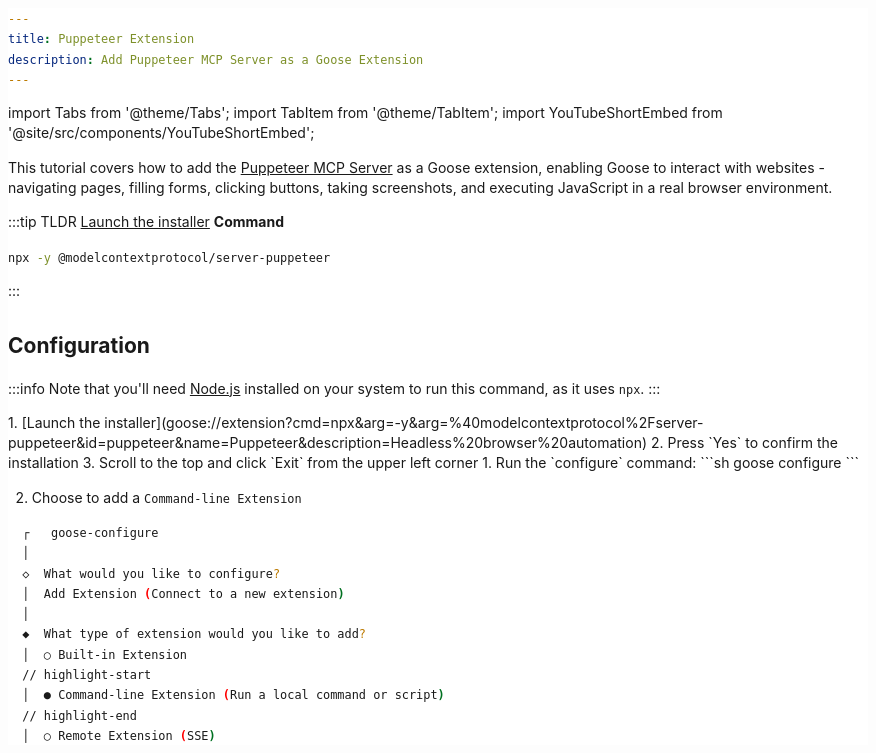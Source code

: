 ```yaml
---
title: Puppeteer Extension
description: Add Puppeteer MCP Server as a Goose Extension
---
```


import Tabs from '@theme/Tabs';
import TabItem from '@theme/TabItem';
import YouTubeShortEmbed from '@site/src/components/YouTubeShortEmbed';

<YouTubeShortEmbed videoUrl="https://youtube.com/embed/rms0wVGnlXA" />

This tutorial covers how to add the [Puppeteer MCP Server](https://github.com/modelcontextprotocol/servers/tree/HEAD/src/puppeteer) as a Goose extension, enabling Goose to interact with websites - navigating pages, filling forms, clicking buttons, taking screenshots, and executing JavaScript in a real browser environment.

:::tip TLDR
<Tabs groupId="interface">
  <TabItem value="ui" label="Goose Desktop" default>
  [Launch the installer](goose://extension?cmd=npx&arg=-y&arg=%40modelcontextprotocol%2Fserver-puppeteer&id=puppeteer&name=Puppeteer&description=Headless%20browser%20automation)
  </TabItem>
  <TabItem value="cli" label="Goose CLI">
  **Command**
  ```sh
  npx -y @modelcontextprotocol/server-puppeteer
  ```
  </TabItem>
</Tabs>
:::


## Configuration

:::info
Note that you'll need [Node.js](https://nodejs.org/) installed on your system to run this command, as it uses `npx`.
:::

<Tabs groupId="interface">
  <TabItem value="ui" label="Goose Desktop" default>
  1. [Launch the installer](goose://extension?cmd=npx&arg=-y&arg=%40modelcontextprotocol%2Fserver-puppeteer&id=puppeteer&name=Puppeteer&description=Headless%20browser%20automation)
  2. Press `Yes` to confirm the installation
  3. Scroll to the top and click `Exit` from the upper left corner
  </TabItem>
  <TabItem value="cli" label="Goose CLI">
  1. Run the `configure` command:
  ```sh
  goose configure
  ```

  2. Choose to add a `Command-line Extension`
  ```sh
    ┌   goose-configure 
    │
    ◇  What would you like to configure?
    │  Add Extension (Connect to a new extension) 
    │
    ◆  What type of extension would you like to add?
    │  ○ Built-in Extension 
    // highlight-start    
    │  ● Command-line Extension (Run a local command or script)
    // highlight-end    
    │  ○ Remote Extension (SSE) 
  ```
